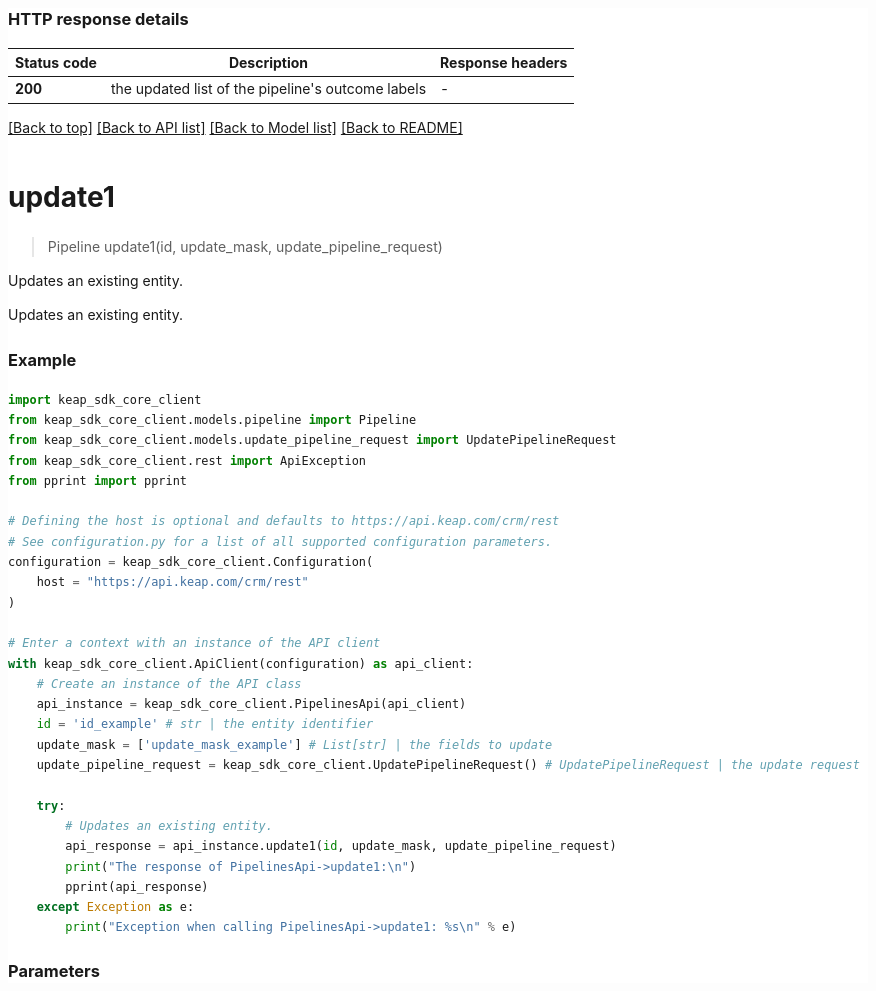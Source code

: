 ### HTTP response details

| Status code | Description | Response headers |
|-------------|-------------|------------------|
**200** | the updated list of the pipeline&#39;s outcome labels |  -  |

[[Back to top]](#) [[Back to API list]](../README.md#documentation-for-api-endpoints) [[Back to Model list]](../README.md#documentation-for-models) [[Back to README]](../README.md)

# **update1**
> Pipeline update1(id, update_mask, update_pipeline_request)

Updates an existing entity.

Updates an existing entity.

### Example


```python
import keap_sdk_core_client
from keap_sdk_core_client.models.pipeline import Pipeline
from keap_sdk_core_client.models.update_pipeline_request import UpdatePipelineRequest
from keap_sdk_core_client.rest import ApiException
from pprint import pprint

# Defining the host is optional and defaults to https://api.keap.com/crm/rest
# See configuration.py for a list of all supported configuration parameters.
configuration = keap_sdk_core_client.Configuration(
    host = "https://api.keap.com/crm/rest"
)

# Enter a context with an instance of the API client
with keap_sdk_core_client.ApiClient(configuration) as api_client:
    # Create an instance of the API class
    api_instance = keap_sdk_core_client.PipelinesApi(api_client)
    id = 'id_example' # str | the entity identifier
    update_mask = ['update_mask_example'] # List[str] | the fields to update
    update_pipeline_request = keap_sdk_core_client.UpdatePipelineRequest() # UpdatePipelineRequest | the update request

    try:
        # Updates an existing entity.
        api_response = api_instance.update1(id, update_mask, update_pipeline_request)
        print("The response of PipelinesApi->update1:\n")
        pprint(api_response)
    except Exception as e:
        print("Exception when calling PipelinesApi->update1: %s\n" % e)
```


### Parameters
